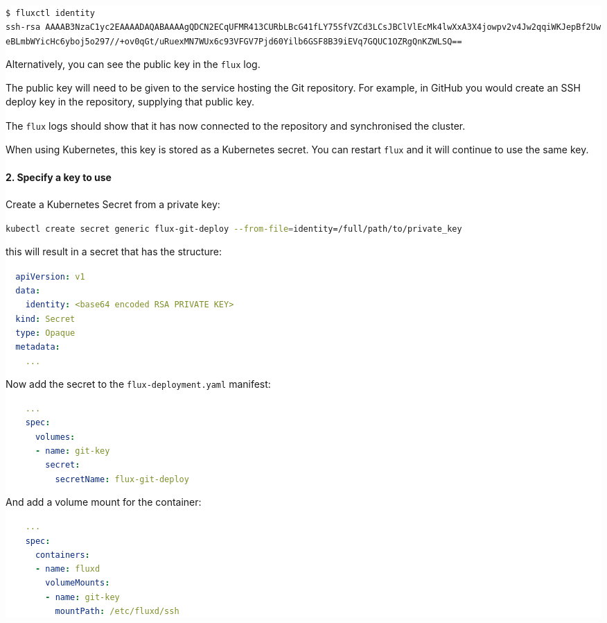 ```sh
$ fluxctl identity
ssh-rsa AAAAB3NzaC1yc2EAAAADAQABAAAAgQDCN2ECqUFMR413CURbLBcG41fLY75SfVZCd3LCsJBClVlEcMk4lwXxA3X4jowpv2v4Jw2qqiWKJepBf2UweBLmbWYicHc6yboj5o297//+ov0qGt/uRuexMN7WUx6c93VFGV7Pjd60Yilb6GSF8B39iEVq7GQUC1OZRgQnKZWLSQ==
```

Alternatively, you can see the public key in the `flux` log.

The public key will need to be given to the service hosting the Git
repository. For example, in GitHub you would create an SSH deploy key
in the repository, supplying that public key.

The `flux` logs should show that it has now connected to the
repository and synchronised the cluster.

When using Kubernetes, this key is stored as a Kubernetes secret. You
can restart `flux` and it will continue to use the same key.

#### 2. Specify a key to use

Create a Kubernetes Secret from a private key:

```sh
kubectl create secret generic flux-git-deploy --from-file=identity=/full/path/to/private_key
```

this will result in a secret that has the structure:

```yaml
  apiVersion: v1
  data:
    identity: <base64 encoded RSA PRIVATE KEY>
  kind: Secret
  type: Opaque
  metadata:
    ...
```

Now add the secret to the `flux-deployment.yaml` manifest:

```yaml
    ...
    spec:
      volumes:
      - name: git-key
        secret:
          secretName: flux-git-deploy
```

And add a volume mount for the container:

```yaml
    ...
    spec:
      containers:
      - name: fluxd
        volumeMounts:
        - name: git-key
          mountPath: /etc/fluxd/ssh
```
